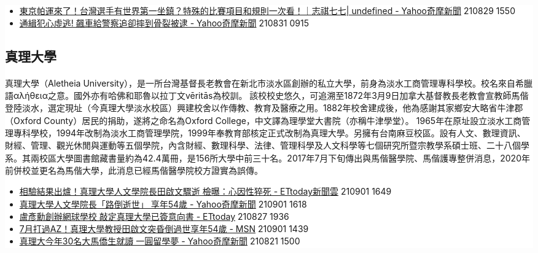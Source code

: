 - [東京帕運來了！台灣選手有世界第一坐鎮？特殊的比賽項目和規則一次看！｜志祺七七| undefined - Yahoo奇摩新聞](https://tw.yahoo.com/tv/%E6%9D%B1%E4%BA%AC%E5%B8%95%E9%81%8B%E4%BE%86%E4%BA%86-%E5%8F%B0%E7%81%A3%E9%81%B8%E6%89%8B%E6%9C%89%E4%B8%96%E7%95%8C%E7%AC%AC-%E5%9D%90%E9%8E%AE-%E7%89%B9%E6%AE%8A%E7%9A%84%E6%AF%94%E8%B3%BD%E9%A0%85%E7%9B%AE%E5%92%8C%E8%A6%8F%E5%89%87-%E6%AC%A1%E7%9C%8B-075000210.html "東京帕運來了！台灣選手有世界第一坐鎮？特殊的比賽項目和規則一次看！｜志祺七七| undefined - Yahoo奇摩新聞") 210829 1550
- [通緝犯心虛逃! 飆車給警察追卻摔到骨裂被逮 - Yahoo奇摩新聞](https://tw.yahoo.com/tv/%E9%80%9A%E7%B7%9D%E7%8A%AF%E5%BF%83%E8%99%9B%E9%80%83-%E9%A3%86%E8%BB%8A%E7%B5%A6%E8%AD%A6%E5%AF%9F%E8%BF%BD%E5%8D%BB%E6%91%94%E5%88%B0%E9%AA%A8%E8%A3%82%E8%A2%AB%E9%80%AE-011502226.html "通緝犯心虛逃! 飆車給警察追卻摔到骨裂被逮 - Yahoo奇摩新聞") 210831 0915

## 真理大學

真理大學（Aletheia University），是一所台灣基督長老教會在新北市淡水區創辦的私立大學，前身為淡水工商管理專科學校。校名來自希臘語αλήθεια之意。國外亦有哈佛和耶魯以拉丁文vēritās為校訓。
該校校史悠久，可追溯至1872年3月9日加拿大基督教長老教會宣教師馬偕登陸淡水，選定現址（今真理大學淡水校區）興建校舍以作傳教、教育及醫療之用。1882年校舍建成後，他為感謝其家鄉安大略省牛津郡（Oxford County）居民的捐助，遂將之命名為Oxford College，中文譯為理學堂大書院（亦稱牛津學堂）。
1965年在原址設立淡水工商管理專科學校，1994年改制為淡水工商管理學院，1999年奉教育部核定正式改制為真理大學。另擁有台南麻豆校區。設有人文、數理資訊、財經、管理、觀光休閒與運動等五個學院，內含財經、數理科學、法律、管理科學及人文科學等七個研究所暨宗教學系碩士班、二十八個學系。其兩校區大學圖書館藏書量約為42.4萬冊，是156所大學中前三十名。2017年7月下旬傳出與馬偕醫學院、馬偕護專整併消息，2020年前併校並更名為馬偕大學，此消息已經馬偕醫學院校方證實為誤傳。
- [相驗結果出爐！真理大學人文學院長田啟文驟逝 檢曝：心因性猝死 - ETtoday新聞雲](https://www.ettoday.net/news/20210901/2069516.htm "相驗結果出爐！真理大學人文學院長田啟文驟逝 檢曝：心因性猝死 - ETtoday新聞雲") 210901 1649
- [真理大學人文學院長「路倒逝世」 享年54歲 - Yahoo奇摩新聞](https://tw.news.yahoo.com/%E5%BF%AB%E8%A8%8A-7%E6%9C%88%E6%89%93%E9%81%8Eaz-%E7%9C%9F%E7%90%86%E5%A4%A7%E5%AD%B8%E6%96%87%E5%AD%B8%E9%99%A2%E9%95%B7%E7%94%B0%E5%95%9F%E6%96%87%E6%98%8F%E5%80%92%E9%A9%9F%E9%80%9D-053235671.html "真理大學人文學院長「路倒逝世」 享年54歲 - Yahoo奇摩新聞") 210901 1618
- [盧彥勳創辦網球學校 敲定真理大學已簽意向書 - ETtoday](https://sports.ettoday.net/news/2066292 "盧彥勳創辦網球學校 敲定真理大學已簽意向書 - ETtoday") 210827 1936
- [7月打過AZ！真理大學教授田啟文突昏倒過世享年54歲 - MSN](https://www.msn.com/zh-tw/news/living/7%E6%9C%88%E6%89%93%E9%81%8Eaz%EF%BC%81%E7%9C%9F%E7%90%86%E5%A4%A7%E5%AD%B8%E6%95%99%E6%8E%88%E7%94%B0%E5%95%9F%E6%96%87-%E7%AA%81%E6%98%8F%E5%80%92%E9%81%8E%E4%B8%96%E4%BA%AB%E5%B9%B454%E6%AD%B2/ar-AANXWYE "7月打過AZ！真理大學教授田啟文突昏倒過世享年54歲 - MSN") 210901 1439
- [真理大今年30名大馬僑生就讀 一圓留學夢 - Yahoo奇摩新聞](https://tw.news.yahoo.com/%E7%9C%9F%E7%90%86%E5%A4%A7%E4%BB%8A%E5%B9%B430%E5%90%8D%E5%A4%A7%E9%A6%AC%E5%83%91%E7%94%9F%E5%B0%B1%E8%AE%80-%E5%9C%93%E7%95%99%E5%AD%B8%E5%A4%A2-130815081.html "真理大今年30名大馬僑生就讀 一圓留學夢 - Yahoo奇摩新聞") 210821 1500
